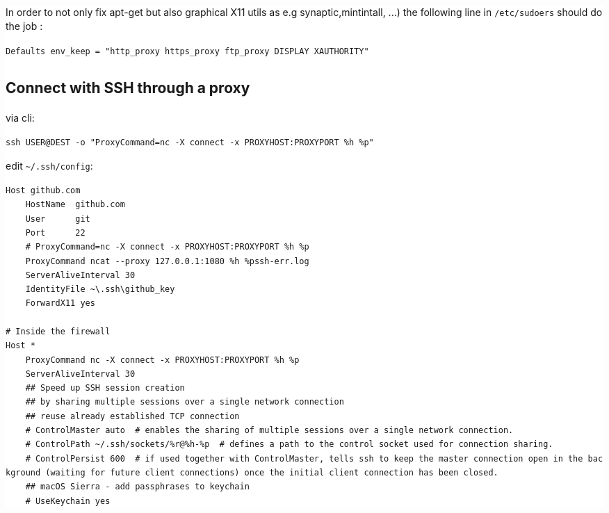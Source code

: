 In order to not only fix apt-get but also graphical X11 utils as e.g synaptic,mintintall, ...) the following line in `/etc/sudoers` should do the job :

    Defaults env_keep = "http_proxy https_proxy ftp_proxy DISPLAY XAUTHORITY"

## Connect with SSH through a proxy

via cli:

    ssh USER@DEST -o "ProxyCommand=nc -X connect -x PROXYHOST:PROXYPORT %h %p"

edit `~/.ssh/config`:

    Host github.com
        HostName  github.com
        User      git
        Port      22
        # ProxyCommand=nc -X connect -x PROXYHOST:PROXYPORT %h %p
        ProxyCommand ncat --proxy 127.0.0.1:1080 %h %pssh-err.log
        ServerAliveInterval 30
        IdentityFile ~\.ssh\github_key
        ForwardX11 yes

    # Inside the firewall
    Host *
        ProxyCommand nc -X connect -x PROXYHOST:PROXYPORT %h %p
        ServerAliveInterval 30
        ## Speed up SSH session creation
        ## by sharing multiple sessions over a single network connection
        ## reuse already established TCP connection
        # ControlMaster auto  # enables the sharing of multiple sessions over a single network connection.
        # ControlPath ~/.ssh/sockets/%r@%h-%p  # defines a path to the control socket used for connection sharing.
        # ControlPersist 600  # if used together with ControlMaster, tells ssh to keep the master connection open in the background (waiting for future client connections) once the initial client connection has been closed.
        ## macOS Sierra - add passphrases to keychain
        # UseKeychain yes

